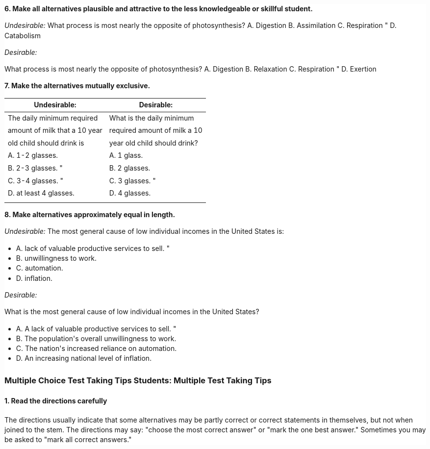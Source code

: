 **6. Make all alternatives plausible and attractive to the less knowledgeable or skillful student.**

*Undesirable:*
 What process is most nearly the opposite of photosynthesis? A. Digestion B. Assimilation C. Respiration " D. Catabolism

 *Desirable:*

What process is most nearly the opposite of photosynthesis? 
A. Digestion B. Relaxation C. Respiration " D. Exertion

 **7. Make the alternatives mutually exclusive.**

| Undesirable:                  | Desirable:                   |
|-------------------------------|------------------------------|
| The daily minimum required    | What is the daily minimum    |
| amount of milk that a 10 year | required amount of milk a 10 |
| old child should drink is     | year old child should drink? |
| A. 1-2 glasses.               | A. 1 glass.                  |
| B. 2-3 glasses. "             | B. 2 glasses.                |
| C. 3-4 glasses. "             | C. 3 glasses. "              |
| D. at least 4 glasses.        | D. 4 glasses.                |
|                               |                              |

 **8. Make alternatives approximately equal in length.**

 *Undesirable:* The most general cause of low individual incomes in the United States is:

- A. lack of valuable productive services to sell. "
- B. unwillingness to work.
- C. automation.
- D. inflation.

 *Desirable:*

What is the most general cause of low individual incomes in the United States?

- A. A lack of valuable productive services to sell. "
- B. The population's overall unwillingness to work.
- C. The nation's increased reliance on automation.
- D. An increasing national level of inflation.

### Multiple Choice Test Taking Tips Students: Multiple Test Taking Tips

#### **1. Read the directions carefully**

The directions usually indicate that some alternatives may be partly correct or correct statements in themselves, but not when joined to the stem. The directions may say: "choose the most correct answer" or "mark the one best answer." Sometimes you may be asked to "mark all correct answers."

